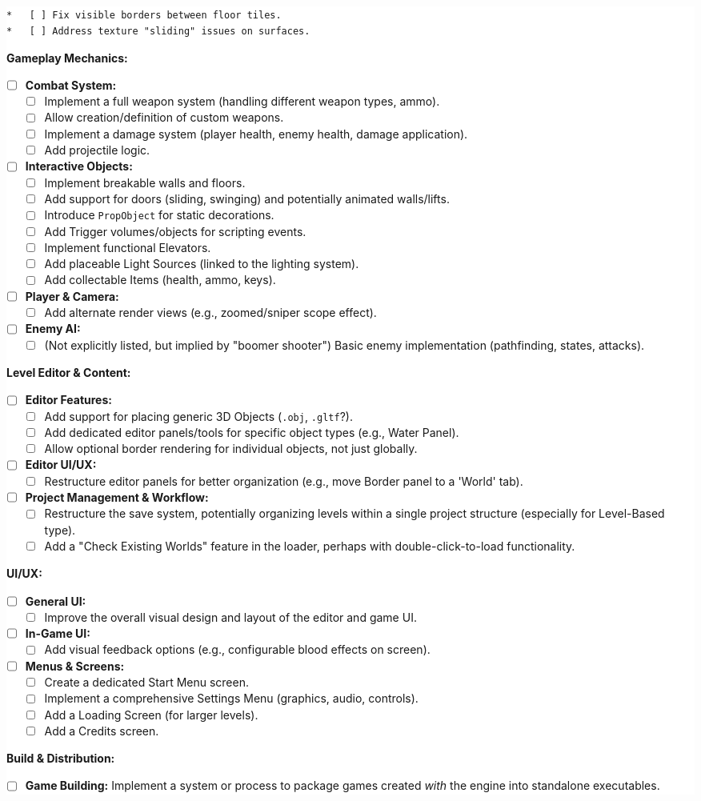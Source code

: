     *   [ ] Fix visible borders between floor tiles.
    *   [ ] Address texture "sliding" issues on surfaces.

**Gameplay Mechanics:**

*   [ ] **Combat System:**
    *   [ ] Implement a full weapon system (handling different weapon types, ammo).
    *   [ ] Allow creation/definition of custom weapons.
    *   [ ] Implement a damage system (player health, enemy health, damage application).
    *   [ ] Add projectile logic.
*   [ ] **Interactive Objects:**
    *   [ ] Implement breakable walls and floors.
    *   [ ] Add support for doors (sliding, swinging) and potentially animated walls/lifts.
    *   [ ] Introduce `PropObject` for static decorations.
    *   [ ] Add Trigger volumes/objects for scripting events.
    *   [ ] Implement functional Elevators.
    *   [ ] Add placeable Light Sources (linked to the lighting system).
    *   [ ] Add collectable Items (health, ammo, keys).
*   [ ] **Player & Camera:**
    *   [ ] Add alternate render views (e.g., zoomed/sniper scope effect).
*   [ ] **Enemy AI:**
    *   [ ] (Not explicitly listed, but implied by "boomer shooter") Basic enemy implementation (pathfinding, states, attacks).

**Level Editor & Content:**

*   [ ] **Editor Features:**
    *   [ ] Add support for placing generic 3D Objects (`.obj`, `.gltf`?).
    *   [ ] Add dedicated editor panels/tools for specific object types (e.g., Water Panel).
    *   [ ] Allow optional border rendering for individual objects, not just globally.
*   [ ] **Editor UI/UX:**
    *   [ ] Restructure editor panels for better organization (e.g., move Border panel to a 'World' tab).
*   [ ] **Project Management & Workflow:**
    *   [ ] Restructure the save system, potentially organizing levels within a single project structure (especially for Level-Based type).
    *   [ ] Add a "Check Existing Worlds" feature in the loader, perhaps with double-click-to-load functionality.

**UI/UX:**

*   [ ] **General UI:**
    *   [ ] Improve the overall visual design and layout of the editor and game UI.
*   [ ] **In-Game UI:**
    *   [ ] Add visual feedback options (e.g., configurable blood effects on screen).
*   [ ] **Menus & Screens:**
    *   [ ] Create a dedicated Start Menu screen.
    *   [ ] Implement a comprehensive Settings Menu (graphics, audio, controls).
    *   [ ] Add a Loading Screen (for larger levels).
    *   [ ] Add a Credits screen.

**Build & Distribution:**

*   [ ] **Game Building:** Implement a system or process to package games created *with* the engine into standalone executables.
